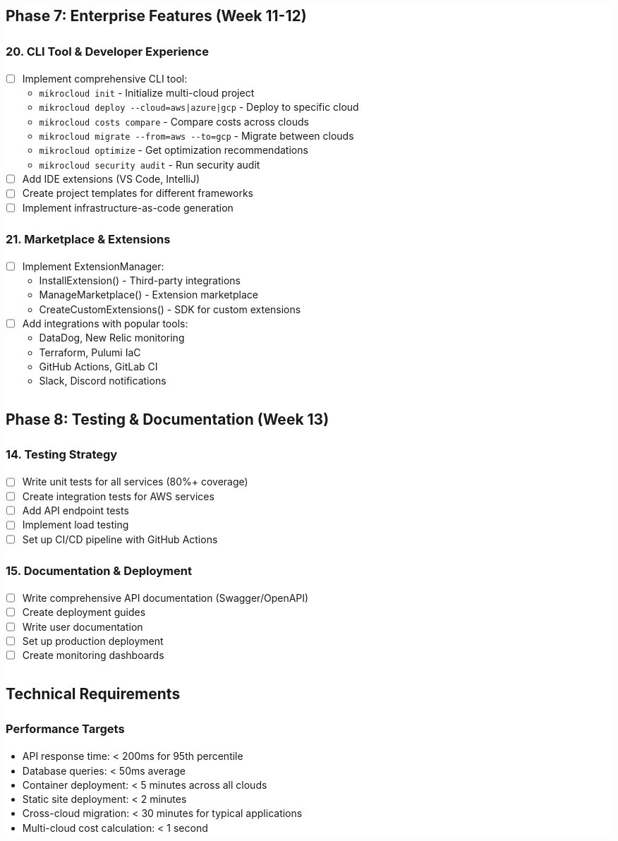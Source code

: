## Phase 7: Enterprise Features (Week 11-12)

### 20. CLI Tool & Developer Experience
- [ ] Implement comprehensive CLI tool:
  - `mikrocloud init` - Initialize multi-cloud project
  - `mikrocloud deploy --cloud=aws|azure|gcp` - Deploy to specific cloud
  - `mikrocloud costs compare` - Compare costs across clouds
  - `mikrocloud migrate --from=aws --to=gcp` - Migrate between clouds
  - `mikrocloud optimize` - Get optimization recommendations
  - `mikrocloud security audit` - Run security audit
- [ ] Add IDE extensions (VS Code, IntelliJ)
- [ ] Create project templates for different frameworks
- [ ] Implement infrastructure-as-code generation

### 21. Marketplace & Extensions
- [ ] Implement ExtensionManager:
  - InstallExtension() - Third-party integrations
  - ManageMarketplace() - Extension marketplace
  - CreateCustomExtensions() - SDK for custom extensions
- [ ] Add integrations with popular tools:
  - DataDog, New Relic monitoring
  - Terraform, Pulumi IaC
  - GitHub Actions, GitLab CI
  - Slack, Discord notifications

## Phase 8: Testing & Documentation (Week 13)

### 14. Testing Strategy
- [ ] Write unit tests for all services (80%+ coverage)
- [ ] Create integration tests for AWS services
- [ ] Add API endpoint tests
- [ ] Implement load testing
- [ ] Set up CI/CD pipeline with GitHub Actions

### 15. Documentation & Deployment
- [ ] Write comprehensive API documentation (Swagger/OpenAPI)
- [ ] Create deployment guides
- [ ] Write user documentation
- [ ] Set up production deployment
- [ ] Create monitoring dashboards

## Technical Requirements

### Performance Targets
- API response time: < 200ms for 95th percentile
- Database queries: < 50ms average
- Container deployment: < 5 minutes across all clouds
- Static site deployment: < 2 minutes
- Cross-cloud migration: < 30 minutes for typical applications
- Multi-cloud cost calculation: < 1 second
